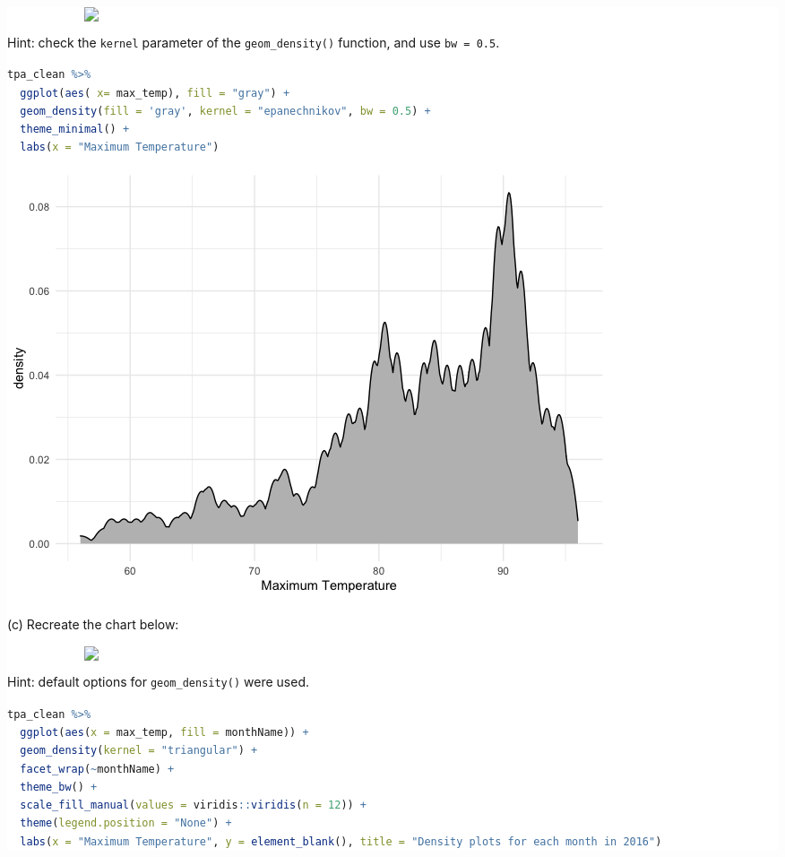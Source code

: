 <img src="https://github.com/reisanar/figs/raw/master/tpa_max_temps_density.png" width="80%" style="display: block; margin: auto;" />

Hint: check the `kernel` parameter of the `geom_density()` function, and use `bw = 0.5`.



```r
tpa_clean %>% 
  ggplot(aes( x= max_temp), fill = "gray") + 
  geom_density(fill = 'gray', kernel = "epanechnikov", bw = 0.5) + 
  theme_minimal() + 
  labs(x = "Maximum Temperature")
```

![](A_Sarmiento_project_03_files/figure-html/1b-1.png)



(c) Recreate the chart below:

<img src="https://github.com/reisanar/figs/raw/master/tpa_max_temps_density_facet.png" width="80%" style="display: block; margin: auto;" />

Hint: default options for `geom_density()` were used. 


```r
tpa_clean %>% 
  ggplot(aes(x = max_temp, fill = monthName)) +
  geom_density(kernel = "triangular") + 
  facet_wrap(~monthName) + 
  theme_bw() +
  scale_fill_manual(values = viridis::viridis(n = 12)) +
  theme(legend.position = "None") + 
  labs(x = "Maximum Temperature", y = element_blank(), title = "Density plots for each month in 2016")
```
